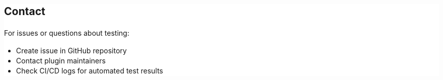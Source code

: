 ## Contact

For issues or questions about testing:
- Create issue in GitHub repository
- Contact plugin maintainers
- Check CI/CD logs for automated test results